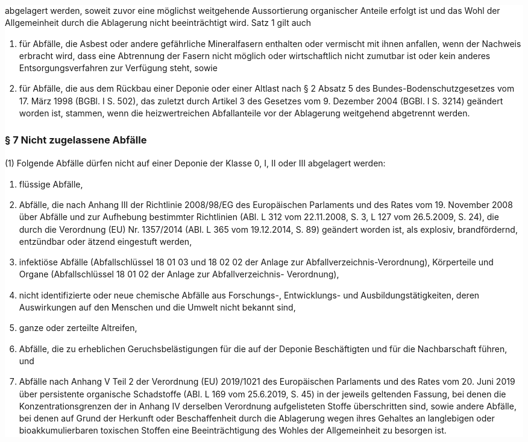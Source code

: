 

abgelagert werden, soweit zuvor eine möglichst weitgehende
Aussortierung organischer Anteile erfolgt ist und das Wohl der
Allgemeinheit durch die Ablagerung nicht beeinträchtigt wird. Satz 1
gilt auch

1.  für Abfälle, die Asbest oder andere gefährliche Mineralfasern
    enthalten oder vermischt mit ihnen anfallen, wenn der Nachweis
    erbracht wird, dass eine Abtrennung der Fasern nicht möglich oder
    wirtschaftlich nicht zumutbar ist oder kein anderes
    Entsorgungsverfahren zur Verfügung steht, sowie


2.  für Abfälle, die aus dem Rückbau einer Deponie oder einer Altlast nach
    § 2 Absatz 5 des Bundes-Bodenschutzgesetzes vom 17. März 1998 (BGBl. I
    S. 502), das zuletzt durch Artikel 3 des Gesetzes vom 9. Dezember 2004
    (BGBl. I S. 3214) geändert worden ist, stammen, wenn die
    heizwertreichen Abfallanteile vor der Ablagerung weitgehend abgetrennt
    werden.





### § 7 Nicht zugelassene Abfälle

(1) Folgende Abfälle dürfen nicht auf einer Deponie der Klasse 0, I,
II oder III abgelagert werden:

1.  flüssige Abfälle,


2.  Abfälle, die nach Anhang III der Richtlinie 2008/98/EG des
    Europäischen Parlaments und des Rates vom 19. November 2008 über
    Abfälle und zur Aufhebung bestimmter Richtlinien (ABl. L 312 vom
    22\.11.2008, S. 3, L 127 vom 26.5.2009, S. 24), die durch die
    Verordnung (EU) Nr. 1357/2014 (ABl. L 365 vom 19.12.2014, S. 89)
    geändert worden ist, als explosiv, brandfördernd, entzündbar oder
    ätzend eingestuft werden,


3.  infektiöse Abfälle (Abfallschlüssel 18 01 03 und 18 02 02 der Anlage
    zur Abfallverzeichnis-Verordnung), Körperteile und Organe
    (Abfallschlüssel 18 01 02 der Anlage zur Abfallverzeichnis-
    Verordnung),


4.  nicht identifizierte oder neue chemische Abfälle aus Forschungs-,
    Entwicklungs- und Ausbildungstätigkeiten, deren Auswirkungen auf den
    Menschen und die Umwelt nicht bekannt sind,


5.  ganze oder zerteilte Altreifen,


6.  Abfälle, die zu erheblichen Geruchsbelästigungen für die auf der
    Deponie Beschäftigten und für die Nachbarschaft führen, und


7.  Abfälle nach Anhang V Teil 2 der Verordnung (EU) 2019/1021 des
    Europäischen Parlaments und des Rates vom 20. Juni 2019 über
    persistente organische Schadstoffe (ABl. L 169 vom 25.6.2019, S. 45)
    in der jeweils geltenden Fassung, bei denen die Konzentrationsgrenzen
    der in Anhang IV derselben Verordnung aufgelisteten Stoffe
    überschritten sind, sowie andere Abfälle, bei denen auf Grund der
    Herkunft oder Beschaffenheit durch die Ablagerung wegen ihres Gehaltes
    an langlebigen oder bioakkumulierbaren toxischen Stoffen eine
    Beeinträchtigung des Wohles der Allgemeinheit zu besorgen ist.
